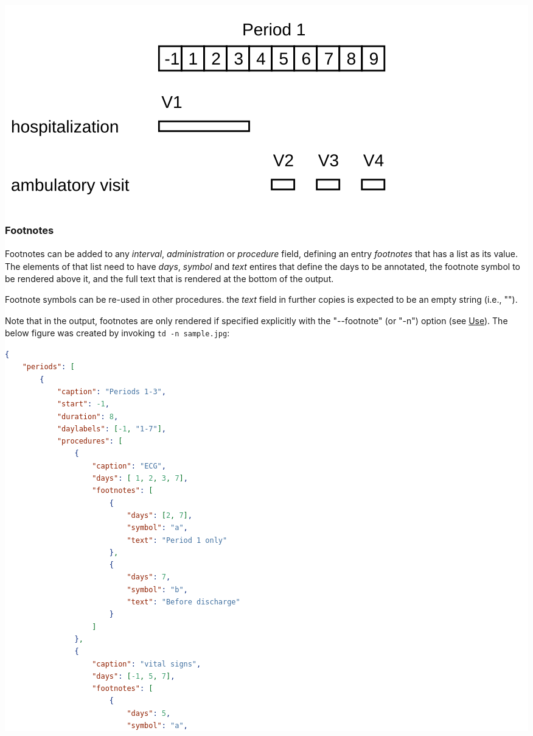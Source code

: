 ![](sample12.svg)

### Footnotes

Footnotes can be added to any _interval_, _administration_ or _procedure_ field, defining an entry _footnotes_ that has a list as its value. The elements of that list need to have _days_, _symbol_ and _text_ entires that define the days to be annotated, the footnote symbol to be rendered above it, and the full text that is rendered at the bottom of the output.

Footnote symbols can be re-used in other procedures. the _text_ field in further copies is expected to be an empty string (i.e., "").

Note that in the output, footnotes are only rendered if specified explicitly with the "--footnote" (or "-n") option (see [Use](use.md#footnotes)). The below figure was created by invoking `td -n sample.jpg`:

``` json
{
    "periods": [
        {
            "caption": "Periods 1-3",
            "start": -1,
            "duration": 8,
            "daylabels": [-1, "1-7"],
            "procedures": [
                {
                    "caption": "ECG",
                    "days": [ 1, 2, 3, 7],
                    "footnotes": [
                        {
                            "days": [2, 7],
                            "symbol": "a",
                            "text": "Period 1 only"
                        },
                        {
                            "days": 7,
                            "symbol": "b",
                            "text": "Before discharge"
                        }
                    ]
                },
                {
                    "caption": "vital signs",
                    "days": [-1, 5, 7],
                    "footnotes": [
                        {
                            "days": 5,
                            "symbol": "a",
```